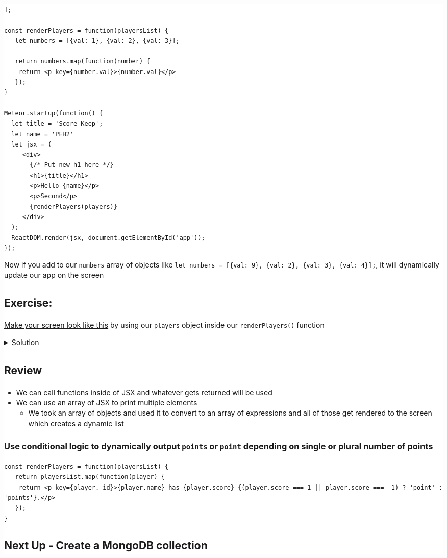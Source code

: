 ```
];

const renderPlayers = function(playersList) {
   let numbers = [{val: 1}, {val: 2}, {val: 3}];

   return numbers.map(function(number) {
    return <p key={number.val}>{number.val}</p>
   });
}

Meteor.startup(function() {
  let title = 'Score Keep';
  let name = 'PEH2'
  let jsx = (
     <div>
       {/* Put new h1 here */}
       <h1>{title}</h1>
       <p>Hello {name}</p>
       <p>Second</p>
       {renderPlayers(players)}
     </div>
  );
  ReactDOM.render(jsx, document.getElementById('app'));
});
```

Now if you add to our `numbers` array of objects like `let numbers = [{val: 9}, {val: 2}, {val: 3}, {val: 4}];`, it will dynamically update our app on the screen

## Exercise:
[Make your screen look like this](https://i.imgur.com/b77qGCu.png) by using our `players` object inside our `renderPlayers()` function

<details><summary>Solution</summary></details>

## Review
* We can call functions inside of JSX and whatever gets returned will be used
* We can use an array of JSX to print multiple elements
    - We took an array of objects and used it to convert to an array of expressions and all of those get rendered to the screen which creates a dynamic list

### Use conditional logic to dynamically output `points` or `point` depending on single or plural number of points

```
const renderPlayers = function(playersList) {
   return playersList.map(function(player) {
    return <p key={player._id}>{player.name} has {player.score} {(player.score === 1 || player.score === -1) ? 'point' : 'points'}.</p>
   });
}
```

## Next Up - Create a MongoDB collection 

